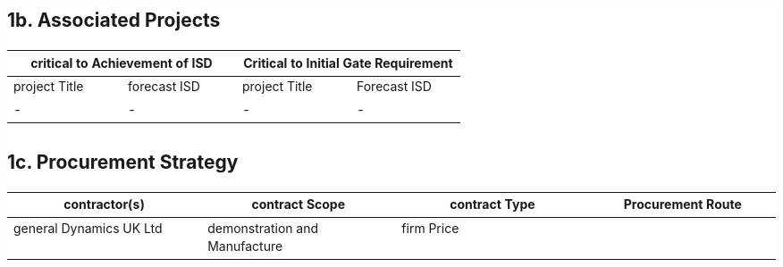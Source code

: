 ## 1b. Associated Projects

<table>
<colgroup>
<col Style="Width: 25%" />
<col Style="Width: 25%" />
<col Style="Width: 25%" />
<col Style="Width: 24%" />
</Colgroup>
<thead>
<tr>
<th Colspan="2">critical to Achievement of ISD</Th>
<th Colspan="2">
Critical to Initial Gate Requirement
</Th>
</Tr>
</Thead>
<tbody>
<tr>
<td>project Title</Td>
<td>forecast ISD</Td>
<td>project Title</Td>
<td>
Forecast ISD
</Td>
</Tr>
<tr>
<td>-</Td>
<td>-</Td>
<td>
-
</Td>
<td>
-
</Td>
</Tr>
</Tbody>
</Table>

## 1c. Procurement Strategy

<table>
<colgroup>
<col Style="Width: 25%" />
<col Style="Width: 25%" />
<col Style="Width: 25%" />
<col Style="Width: 24%" />
</Colgroup>
<thead>
<tr>
<th>contractor(s)</Th>
<th>contract Scope</Th>
<th>contract Type</Th>
<th>
Procurement Route
</Th>
</Tr>
</Thead>
<tbody>
<tr>
<td>general Dynamics UK Ltd</Td>
<td>demonstration and Manufacture</Td>
<td>firm Price</Td>